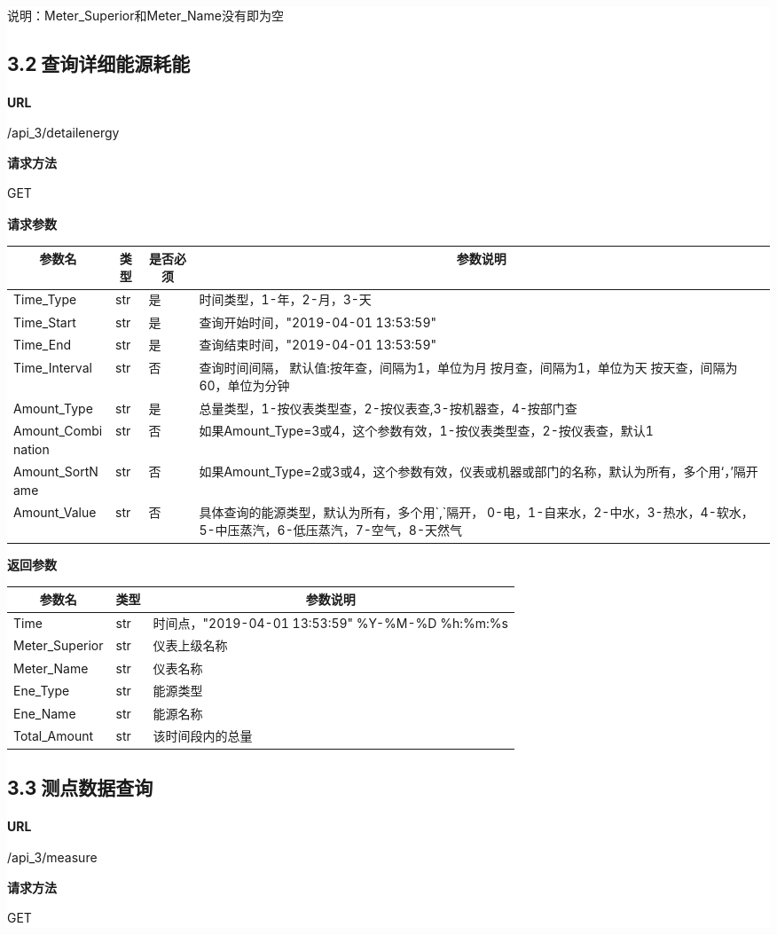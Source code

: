 说明：Meter_Superior和Meter_Name没有即为空

3.2 查询详细能源耗能 
---------------------

**URL**

/api_3/detailenergy

**请求方法**

GET

**请求参数**

| 参数名             | 类型 | 是否必须 | 参数说明                                                     |
| ------------------ | ---- | -------- | ------------------------------------------------------------ |
| Time_Type          | str  | 是       | 时间类型，1-年，2-月，3-天                                   |
| Time_Start         | str  | 是       | 查询开始时间，"2019-04-01 13:53:59"                          |
| Time_End           | str  | 是       | 查询结束时间，"2019-04-01 13:53:59"                          |
| Time_Interval      | str  | 否       | 查询时间间隔， 默认值:按年查，间隔为1，单位为月 按月查，间隔为1，单位为天 按天查，间隔为60，单位为分钟 |
| Amount_Type        | str  | 是       | 总量类型，1-按仪表类型查，2-按仪表查,3-按机器查，4-按部门查  |
| Amount_Combination | str  | 否       | 如果Amount_Type=3或4，这个参数有效，1-按仪表类型查，2-按仪表查，默认1 |
| Amount_SortName    | str  | 否       | 如果Amount_Type=2或3或4，这个参数有效，仪表或机器或部门的名称，默认为所有，多个用‘，’隔开 |
| Amount_Value       | str  | 否       | 具体查询的能源类型，默认为所有，多个用\`,\`隔开， 0-电，1-自来水，2-中水，3-热水，4-软水，5-中压蒸汽，6-低压蒸汽，7-空气，8-天然气 |

**返回参数**

| 参数名         | 类型 | 参数说明                                        |
|----------------|------|-------------------------------------------------|
| Time           | str  | 时间点，"2019-04-01 13:53:59" %Y-%M-%D %h:%m:%s |
| Meter_Superior | str  | 仪表上级名称                                    |
| Meter_Name     | str  | 仪表名称                                        |
| Ene_Type       | str  | 能源类型                                        |
| Ene_Name       | str  | 能源名称                                        |
| Total_Amount   | str  | 该时间段内的总量                                |

3.3 测点数据查询
----------------

**URL**

/api_3/measure

**请求方法**

GET
